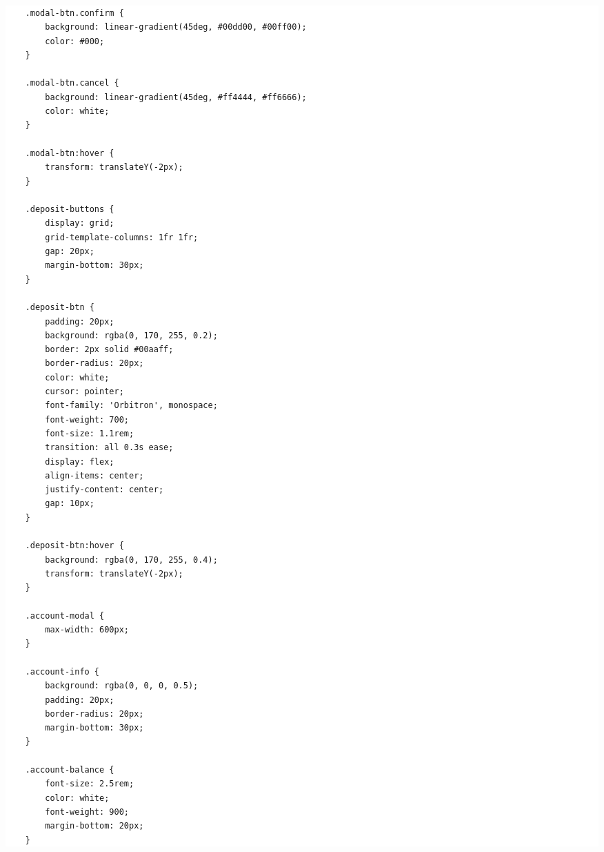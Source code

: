         .modal-btn.confirm {
            background: linear-gradient(45deg, #00dd00, #00ff00);
            color: #000;
        }

        .modal-btn.cancel {
            background: linear-gradient(45deg, #ff4444, #ff6666);
            color: white;
        }

        .modal-btn:hover {
            transform: translateY(-2px);
        }

        .deposit-buttons {
            display: grid;
            grid-template-columns: 1fr 1fr;
            gap: 20px;
            margin-bottom: 30px;
        }

        .deposit-btn {
            padding: 20px;
            background: rgba(0, 170, 255, 0.2);
            border: 2px solid #00aaff;
            border-radius: 20px;
            color: white;
            cursor: pointer;
            font-family: 'Orbitron', monospace;
            font-weight: 700;
            font-size: 1.1rem;
            transition: all 0.3s ease;
            display: flex;
            align-items: center;
            justify-content: center;
            gap: 10px;
        }

        .deposit-btn:hover {
            background: rgba(0, 170, 255, 0.4);
            transform: translateY(-2px);
        }

        .account-modal {
            max-width: 600px;
        }

        .account-info {
            background: rgba(0, 0, 0, 0.5);
            padding: 20px;
            border-radius: 20px;
            margin-bottom: 30px;
        }

        .account-balance {
            font-size: 2.5rem;
            color: white;
            font-weight: 900;
            margin-bottom: 20px;
        }
